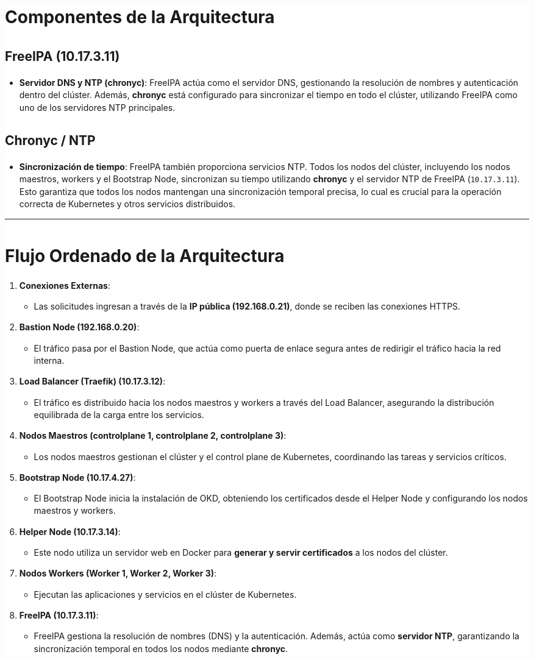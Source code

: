 

# Componentes de la Arquitectura

## FreeIPA (10.17.3.11)

- **Servidor DNS y NTP (chronyc)**:
    FreeIPA actúa como el servidor DNS, gestionando la resolución de nombres y autenticación dentro del clúster. Además, **chronyc** está configurado para sincronizar el tiempo en todo el clúster, utilizando FreeIPA como uno de los servidores NTP principales.
  
## Chronyc / NTP

- **Sincronización de tiempo**: 
    FreeIPA también proporciona servicios NTP. Todos los nodos del clúster, incluyendo los nodos maestros, workers y el Bootstrap Node, sincronizan su tiempo utilizando **chronyc** y el servidor NTP de FreeIPA (`10.17.3.11`). Esto garantiza que todos los nodos mantengan una sincronización temporal precisa, lo cual es crucial para la operación correcta de Kubernetes y otros servicios distribuidos.

---

# Flujo Ordenado de la Arquitectura

1. **Conexiones Externas**:
   - Las solicitudes ingresan a través de la **IP pública (192.168.0.21)**, donde se reciben las conexiones HTTPS.

2. **Bastion Node (192.168.0.20)**:
   - El tráfico pasa por el Bastion Node, que actúa como puerta de enlace segura antes de redirigir el tráfico hacia la red interna.

3. **Load Balancer (Traefik) (10.17.3.12)**:
   - El tráfico es distribuido hacia los nodos maestros y workers a través del Load Balancer, asegurando la distribución equilibrada de la carga entre los servicios.

4. **Nodos Maestros (controlplane 1, controlplane 2, controlplane 3)**:
   - Los nodos maestros gestionan el clúster y el control plane de Kubernetes, coordinando las tareas y servicios críticos.

5. **Bootstrap Node (10.17.4.27)**:
   - El Bootstrap Node inicia la instalación de OKD, obteniendo los certificados desde el Helper Node y configurando los nodos maestros y workers.

6. **Helper Node (10.17.3.14)**:
   - Este nodo utiliza un servidor web en Docker para **generar y servir certificados** a los nodos del clúster.

7. **Nodos Workers (Worker 1, Worker 2, Worker 3)**:
   - Ejecutan las aplicaciones y servicios en el clúster de Kubernetes.

8. **FreeIPA (10.17.3.11)**:
   - FreeIPA gestiona la resolución de nombres (DNS) y la autenticación. Además, actúa como **servidor NTP**, garantizando la sincronización temporal en todos los nodos mediante **chronyc**.
